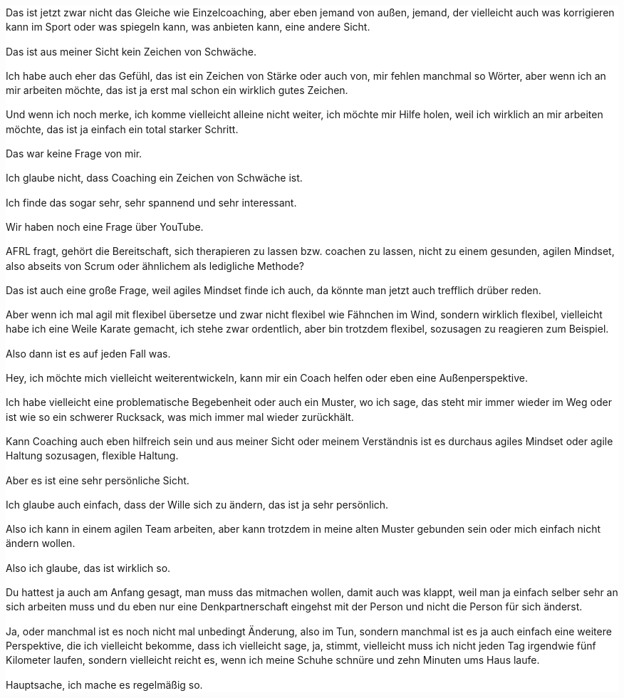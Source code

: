 Das ist jetzt zwar nicht das Gleiche wie Einzelcoaching, aber eben jemand von außen, jemand, der vielleicht auch was korrigieren kann im Sport oder was spiegeln kann, was anbieten kann, eine andere Sicht.

Das ist aus meiner Sicht kein Zeichen von Schwäche.

Ich habe auch eher das Gefühl, das ist ein Zeichen von Stärke oder auch von, mir fehlen manchmal so Wörter, aber wenn ich an mir arbeiten möchte, das ist ja erst mal schon ein wirklich gutes Zeichen.

Und wenn ich noch merke, ich komme vielleicht alleine nicht weiter, ich möchte mir Hilfe holen, weil ich wirklich an mir arbeiten möchte, das ist ja einfach ein total starker Schritt.

Das war keine Frage von mir.

Ich glaube nicht, dass Coaching ein Zeichen von Schwäche ist.

Ich finde das sogar sehr, sehr spannend und sehr interessant.

Wir haben noch eine Frage über YouTube.

AFRL fragt, gehört die Bereitschaft, sich therapieren zu lassen bzw. coachen zu lassen, nicht zu einem gesunden, agilen Mindset, also abseits von Scrum oder ähnlichem als ledigliche Methode?

Das ist auch eine große Frage, weil agiles Mindset finde ich auch, da könnte man jetzt auch trefflich drüber reden.

Aber wenn ich mal agil mit flexibel übersetze und zwar nicht flexibel wie Fähnchen im Wind, sondern wirklich flexibel, vielleicht habe ich eine Weile Karate gemacht, ich stehe zwar ordentlich, aber bin trotzdem flexibel, sozusagen zu reagieren zum Beispiel.

Also dann ist es auf jeden Fall was.

Hey, ich möchte mich vielleicht weiterentwickeln, kann mir ein Coach helfen oder eben eine Außenperspektive.

Ich habe vielleicht eine problematische Begebenheit oder auch ein Muster, wo ich sage, das steht mir immer wieder im Weg oder ist wie so ein schwerer Rucksack, was mich immer mal wieder zurückhält.

Kann Coaching auch eben hilfreich sein und aus meiner Sicht oder meinem Verständnis ist es durchaus agiles Mindset oder agile Haltung sozusagen, flexible Haltung.

Aber es ist eine sehr persönliche Sicht.

Ich glaube auch einfach, dass der Wille sich zu ändern, das ist ja sehr persönlich.

Also ich kann in einem agilen Team arbeiten, aber kann trotzdem in meine alten Muster gebunden sein oder mich einfach nicht ändern wollen.

Also ich glaube, das ist wirklich so.

Du hattest ja auch am Anfang gesagt, man muss das mitmachen wollen, damit auch was klappt, weil man ja einfach selber sehr an sich arbeiten muss und du eben nur eine Denkpartnerschaft eingehst mit der Person und nicht die Person für sich änderst.

Ja, oder manchmal ist es noch nicht mal unbedingt Änderung, also im Tun, sondern manchmal ist es ja auch einfach eine weitere Perspektive, die ich vielleicht bekomme, dass ich vielleicht sage, ja, stimmt, vielleicht muss ich nicht jeden Tag irgendwie fünf Kilometer laufen, sondern vielleicht reicht es, wenn ich meine Schuhe schnüre und zehn Minuten ums Haus laufe.

Hauptsache, ich mache es regelmäßig so.
